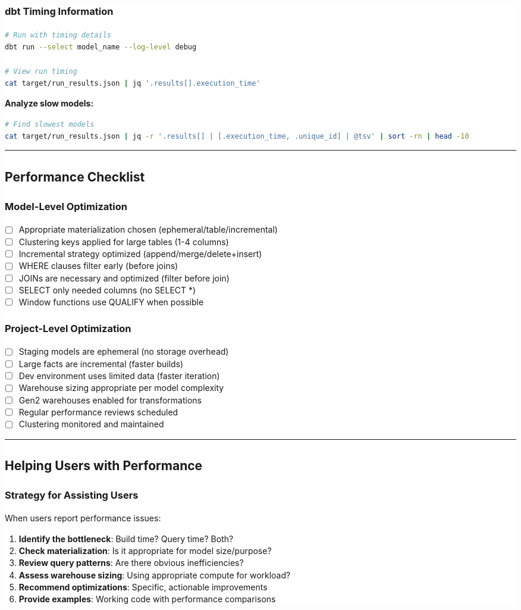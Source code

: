 ### dbt Timing Information

```bash
# Run with timing details
dbt run --select model_name --log-level debug

# View run timing
cat target/run_results.json | jq '.results[].execution_time'
```

**Analyze slow models:**
```bash
# Find slowest models
cat target/run_results.json | jq -r '.results[] | [.execution_time, .unique_id] | @tsv' | sort -rn | head -10
```

---

## Performance Checklist

### Model-Level Optimization

- [ ] Appropriate materialization chosen (ephemeral/table/incremental)
- [ ] Clustering keys applied for large tables (1-4 columns)
- [ ] Incremental strategy optimized (append/merge/delete+insert)
- [ ] WHERE clauses filter early (before joins)
- [ ] JOINs are necessary and optimized (filter before join)
- [ ] SELECT only needed columns (no SELECT *)
- [ ] Window functions use QUALIFY when possible

### Project-Level Optimization

- [ ] Staging models are ephemeral (no storage overhead)
- [ ] Large facts are incremental (faster builds)
- [ ] Dev environment uses limited data (faster iteration)
- [ ] Warehouse sizing appropriate per model complexity
- [ ] Gen2 warehouses enabled for transformations
- [ ] Regular performance reviews scheduled
- [ ] Clustering monitored and maintained

---

## Helping Users with Performance

### Strategy for Assisting Users

When users report performance issues:

1. **Identify the bottleneck**: Build time? Query time? Both?
2. **Check materialization**: Is it appropriate for model size/purpose?
3. **Review query patterns**: Are there obvious inefficiencies?
4. **Assess warehouse sizing**: Using appropriate compute for workload?
5. **Recommend optimizations**: Specific, actionable improvements
6. **Provide examples**: Working code with performance comparisons
